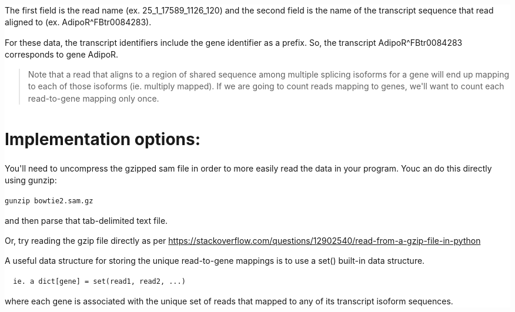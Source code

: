 The first field is the read name (ex. 25_1_17589_1126_120) and the second field is the name of the transcript sequence that read aligned to (ex. AdipoR^FBtr0084283).

For these data, the transcript identifiers include the gene identifier as a prefix.  So, the transcript AdipoR^FBtr0084283 corresponds to gene AdipoR.

>Note that a read that aligns to a region of shared sequence among multiple splicing isoforms for a gene will end up mapping to each of those isoforms (ie. multiply mapped).  If we are going to count reads mapping to genes, we'll want to count each read-to-gene mapping only once.


# Implementation options:

You'll need to uncompress the gzipped sam file in order to more easily read the data in your program. Youc an do this directly using gunzip:

    gunzip bowtie2.sam.gz

and then parse that tab-delimited text file.

Or, try reading the gzip file directly as per <https://stackoverflow.com/questions/12902540/read-from-a-gzip-file-in-python>


A useful data structure for storing the unique read-to-gene mappings is to use a set() built-in data structure.  
   
   
      ie. a dict[gene] = set(read1, read2, ...)

where each gene is associated with the unique set of reads that mapped to any of its transcript isoform sequences.





